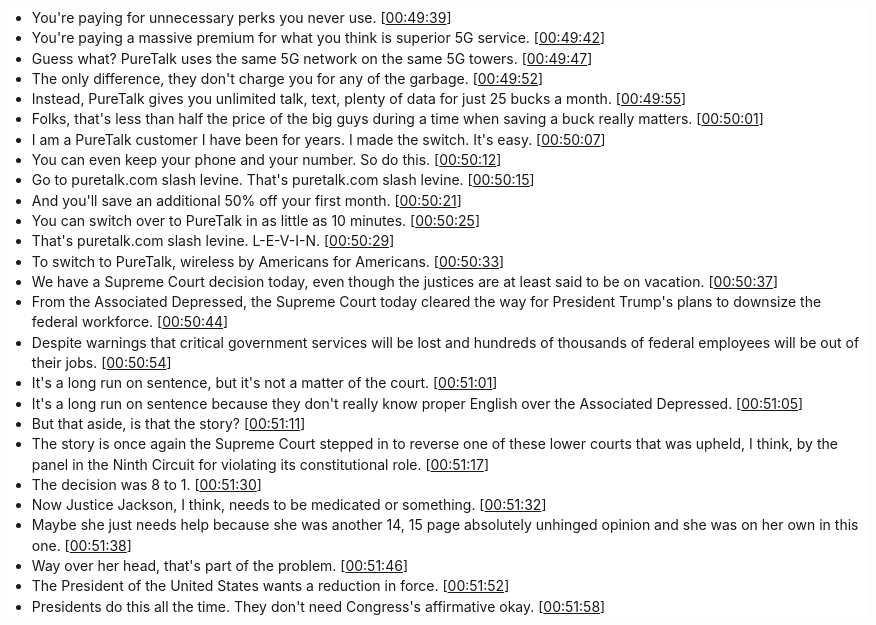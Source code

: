 *  You're paying for unnecessary perks you never use. [[00:49:39](https://www.youtube.com/watch?v=WEELkOGfo1Q&t=2979.0s)]
*  You're paying a massive premium for what you think is superior 5G service. [[00:49:42](https://www.youtube.com/watch?v=WEELkOGfo1Q&t=2982.0s)]
*  Guess what? PureTalk uses the same 5G network on the same 5G towers. [[00:49:47](https://www.youtube.com/watch?v=WEELkOGfo1Q&t=2987.0s)]
*  The only difference, they don't charge you for any of the garbage. [[00:49:52](https://www.youtube.com/watch?v=WEELkOGfo1Q&t=2992.0s)]
*  Instead, PureTalk gives you unlimited talk, text, plenty of data for just 25 bucks a month. [[00:49:55](https://www.youtube.com/watch?v=WEELkOGfo1Q&t=2995.0s)]
*  Folks, that's less than half the price of the big guys during a time when saving a buck really matters. [[00:50:01](https://www.youtube.com/watch?v=WEELkOGfo1Q&t=3001.0s)]
*  I am a PureTalk customer I have been for years. I made the switch. It's easy. [[00:50:07](https://www.youtube.com/watch?v=WEELkOGfo1Q&t=3007.0s)]
*  You can even keep your phone and your number. So do this. [[00:50:12](https://www.youtube.com/watch?v=WEELkOGfo1Q&t=3012.0s)]
*  Go to puretalk.com slash levine. That's puretalk.com slash levine. [[00:50:15](https://www.youtube.com/watch?v=WEELkOGfo1Q&t=3015.0s)]
*  And you'll save an additional 50% off your first month. [[00:50:21](https://www.youtube.com/watch?v=WEELkOGfo1Q&t=3021.0s)]
*  You can switch over to PureTalk in as little as 10 minutes. [[00:50:25](https://www.youtube.com/watch?v=WEELkOGfo1Q&t=3025.0s)]
*  That's puretalk.com slash levine. L-E-V-I-N. [[00:50:29](https://www.youtube.com/watch?v=WEELkOGfo1Q&t=3029.0s)]
*  To switch to PureTalk, wireless by Americans for Americans. [[00:50:33](https://www.youtube.com/watch?v=WEELkOGfo1Q&t=3033.0s)]
*  We have a Supreme Court decision today, even though the justices are at least said to be on vacation. [[00:50:37](https://www.youtube.com/watch?v=WEELkOGfo1Q&t=3037.0s)]
*  From the Associated Depressed, the Supreme Court today cleared the way for President Trump's plans to downsize the federal workforce. [[00:50:44](https://www.youtube.com/watch?v=WEELkOGfo1Q&t=3044.0s)]
*  Despite warnings that critical government services will be lost and hundreds of thousands of federal employees will be out of their jobs. [[00:50:54](https://www.youtube.com/watch?v=WEELkOGfo1Q&t=3054.0s)]
*  It's a long run on sentence, but it's not a matter of the court. [[00:51:01](https://www.youtube.com/watch?v=WEELkOGfo1Q&t=3061.0s)]
*  It's a long run on sentence because they don't really know proper English over the Associated Depressed. [[00:51:05](https://www.youtube.com/watch?v=WEELkOGfo1Q&t=3065.0s)]
*  But that aside, is that the story? [[00:51:11](https://www.youtube.com/watch?v=WEELkOGfo1Q&t=3071.0s)]
*  The story is once again the Supreme Court stepped in to reverse one of these lower courts that was upheld, I think, by the panel in the Ninth Circuit for violating its constitutional role. [[00:51:17](https://www.youtube.com/watch?v=WEELkOGfo1Q&t=3077.0s)]
*  The decision was 8 to 1. [[00:51:30](https://www.youtube.com/watch?v=WEELkOGfo1Q&t=3090.0s)]
*  Now Justice Jackson, I think, needs to be medicated or something. [[00:51:32](https://www.youtube.com/watch?v=WEELkOGfo1Q&t=3092.0s)]
*  Maybe she just needs help because she was another 14, 15 page absolutely unhinged opinion and she was on her own in this one. [[00:51:38](https://www.youtube.com/watch?v=WEELkOGfo1Q&t=3098.0s)]
*  Way over her head, that's part of the problem. [[00:51:46](https://www.youtube.com/watch?v=WEELkOGfo1Q&t=3106.0s)]
*  The President of the United States wants a reduction in force. [[00:51:52](https://www.youtube.com/watch?v=WEELkOGfo1Q&t=3112.0s)]
*  Presidents do this all the time. They don't need Congress's affirmative okay. [[00:51:58](https://www.youtube.com/watch?v=WEELkOGfo1Q&t=3118.0s)]
